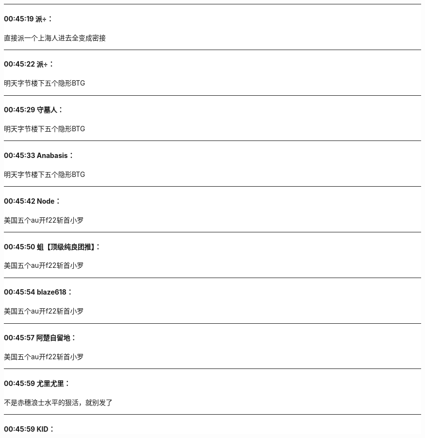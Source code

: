 *****

#### 00:45:19  派÷：

直接派一个上海人进去全变成密接

*****

#### 00:45:22  派÷：

明天字节楼下五个隐形BTG

*****

#### 00:45:29  守墓人：

明天字节楼下五个隐形BTG

*****

#### 00:45:33  Anabasis：

明天字节楼下五个隐形BTG

*****

#### 00:45:42  Node：

美国五个au开f22斩首小罗

*****

#### 00:45:50  蛆【顶级纯良团推】：

美国五个au开f22斩首小罗

*****

#### 00:45:54  blaze618：

美国五个au开f22斩首小罗

*****

#### 00:45:57  阿楚自留地：

美国五个au开f22斩首小罗

*****

#### 00:45:59  尤里尤里：

不是赤穗浪士水平的狠活，就别发了

*****

#### 00:45:59  KID：
